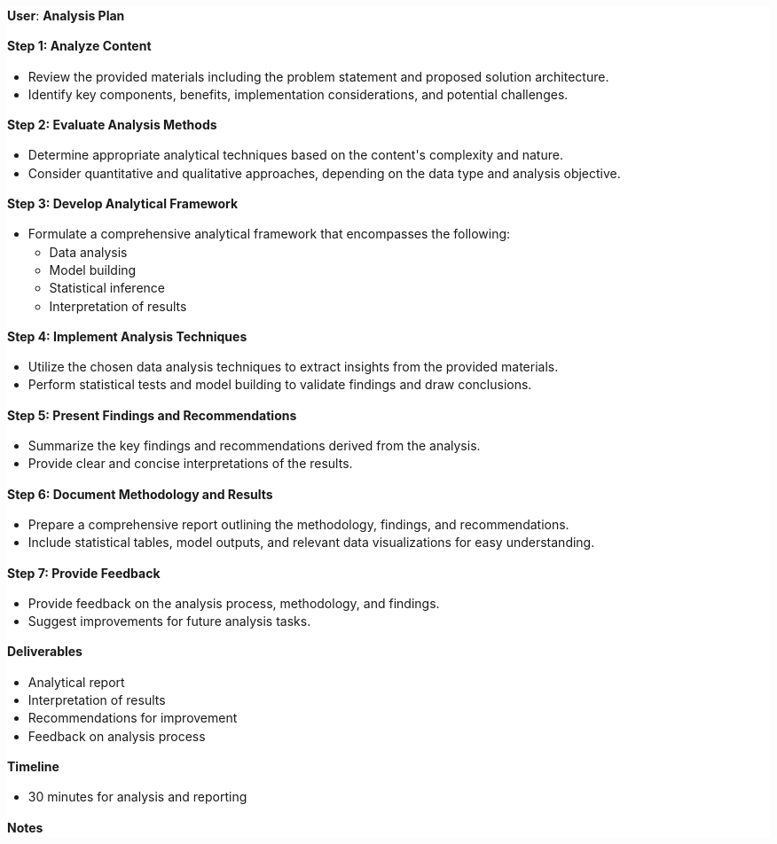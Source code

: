 **User**: **Analysis Plan**

**Step 1: Analyze Content**

- Review the provided materials including the problem statement and proposed solution architecture.
- Identify key components, benefits, implementation considerations, and potential challenges.


**Step 2: Evaluate Analysis Methods**

- Determine appropriate analytical techniques based on the content's complexity and nature.
- Consider quantitative and qualitative approaches, depending on the data type and analysis objective.


**Step 3: Develop Analytical Framework**

- Formulate a comprehensive analytical framework that encompasses the following:
    - Data analysis
    - Model building
    - Statistical inference
    - Interpretation of results


**Step 4: Implement Analysis Techniques**

- Utilize the chosen data analysis techniques to extract insights from the provided materials.
- Perform statistical tests and model building to validate findings and draw conclusions.


**Step 5: Present Findings and Recommendations**

- Summarize the key findings and recommendations derived from the analysis.
- Provide clear and concise interpretations of the results.


**Step 6: Document Methodology and Results**

- Prepare a comprehensive report outlining the methodology, findings, and recommendations.
- Include statistical tables, model outputs, and relevant data visualizations for easy understanding.


**Step 7: Provide Feedback**

- Provide feedback on the analysis process, methodology, and findings.
- Suggest improvements for future analysis tasks.


**Deliverables**

- Analytical report
- Interpretation of results
- Recommendations for improvement
- Feedback on analysis process


**Timeline**

- 30 minutes for analysis and reporting


**Notes**
